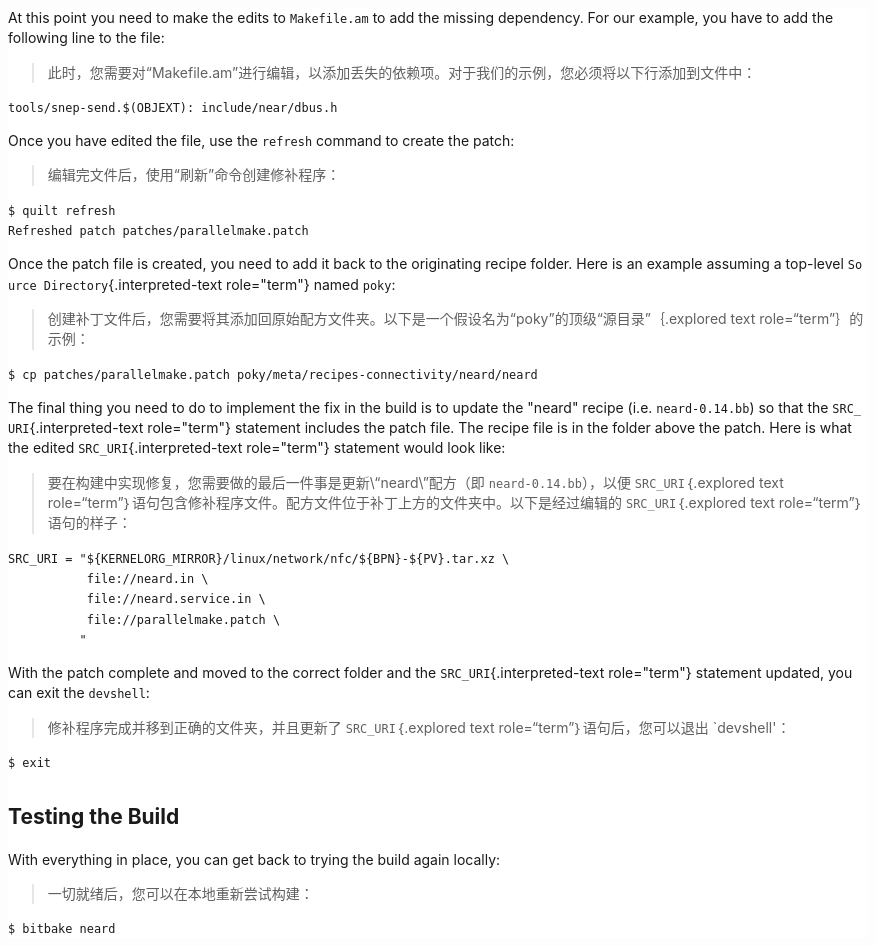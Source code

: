 At this point you need to make the edits to `Makefile.am` to add the missing dependency. For our example, you have to add the following line to the file:

> 此时，您需要对“Makefile.am”进行编辑，以添加丢失的依赖项。对于我们的示例，您必须将以下行添加到文件中：

```
tools/snep-send.$(OBJEXT): include/near/dbus.h
```

Once you have edited the file, use the `refresh` command to create the patch:

> 编辑完文件后，使用“刷新”命令创建修补程序：

```
$ quilt refresh
Refreshed patch patches/parallelmake.patch
```

Once the patch file is created, you need to add it back to the originating recipe folder. Here is an example assuming a top-level `Source Directory`{.interpreted-text role="term"} named `poky`:

> 创建补丁文件后，您需要将其添加回原始配方文件夹。以下是一个假设名为“poky”的顶级“源目录”｛.explored text role=“term”｝的示例：

```
$ cp patches/parallelmake.patch poky/meta/recipes-connectivity/neard/neard
```

The final thing you need to do to implement the fix in the build is to update the \"neard\" recipe (i.e. `neard-0.14.bb`) so that the `SRC_URI`{.interpreted-text role="term"} statement includes the patch file. The recipe file is in the folder above the patch. Here is what the edited `SRC_URI`{.interpreted-text role="term"} statement would look like:

> 要在构建中实现修复，您需要做的最后一件事是更新\“neard\”配方（即 `neard-0.14.bb`），以便 `SRC_URI`｛.explored text role=“term”｝语句包含修补程序文件。配方文件位于补丁上方的文件夹中。以下是经过编辑的 `SRC_URI`｛.explored text role=“term”｝语句的样子：

```
SRC_URI = "${KERNELORG_MIRROR}/linux/network/nfc/${BPN}-${PV}.tar.xz \
           file://neard.in \
           file://neard.service.in \
           file://parallelmake.patch \
          "
```

With the patch complete and moved to the correct folder and the `SRC_URI`{.interpreted-text role="term"} statement updated, you can exit the `devshell`:

> 修补程序完成并移到正确的文件夹，并且更新了 `SRC_URI`｛.explored text role=“term”｝语句后，您可以退出 `devshell'：

```
$ exit
```

## Testing the Build

With everything in place, you can get back to trying the build again locally:

> 一切就绪后，您可以在本地重新尝试构建：

```
$ bitbake neard
```

